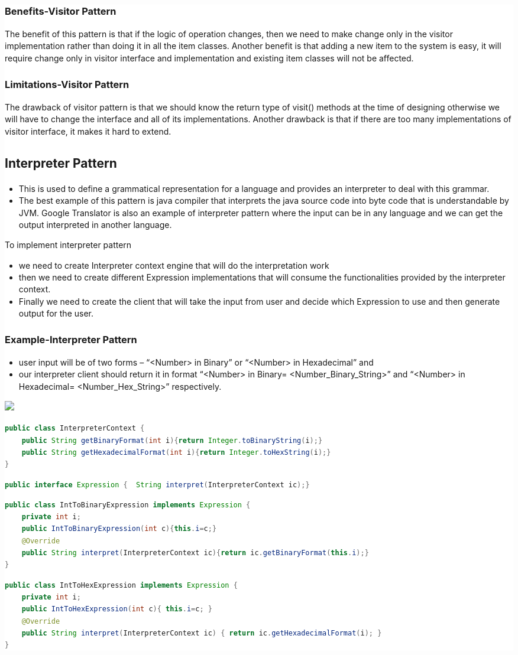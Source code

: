 ### Benefits-Visitor Pattern
The benefit of this pattern is that if the logic of operation changes, then we need to make change only in the visitor implementation rather than doing it in all the item classes. Another benefit is that adding a new item to the system is easy, it will require change only in visitor interface and implementation and existing item classes will not be affected.

### Limitations-Visitor Pattern
The drawback of visitor pattern is that we should know the return type of visit() methods at the time of designing otherwise we will have to change the interface and all of its implementations. Another drawback is that if there are too many implementations of visitor interface, it makes it hard to extend.

## Interpreter Pattern
-	This is used to define a grammatical representation for a language and provides an interpreter to deal with this grammar.
-	The best example of this pattern is java compiler that interprets the java source code into byte code that is understandable by JVM. Google Translator is also an example of interpreter pattern where the input can be in any language and we can get the output interpreted in another language.

To implement interpreter pattern
- we need to create Interpreter context engine that will do the interpretation work 
- then we need to create different Expression implementations that will consume the functionalities provided by the interpreter context.
- Finally we need to create the client that will take the input from user and decide which Expression to use and then generate output for the user.

### Example-Interpreter Pattern
- user input will be of two forms – “\<Number> in Binary” or “\<Number> in Hexadecimal” and
- our interpreter client should return it in format “\<Number> in Binary= \<Number_Binary_String>” and “\<Number> in Hexadecimal= \<Number_Hex_String>” respectively.

![]({{site.cdn}}/design-patterns/behavioral-interpreter.png)

```java
public class InterpreterContext { 
    public String getBinaryFormat(int i){return Integer.toBinaryString(i);}     
    public String getHexadecimalFormat(int i){return Integer.toHexString(i);}
}
```
```java
public interface Expression {  String interpret(InterpreterContext ic);}
```
```java
public class IntToBinaryExpression implements Expression { 
    private int i;     
    public IntToBinaryExpression(int c){this.i=c;}
    @Override
    public String interpret(InterpreterContext ic){return ic.getBinaryFormat(this.i);} 
}
```
```java
public class IntToHexExpression implements Expression { 
    private int i;     
    public IntToHexExpression(int c){ this.i=c; }     
    @Override
    public String interpret(InterpreterContext ic) { return ic.getHexadecimalFormat(i); } 
}
```
